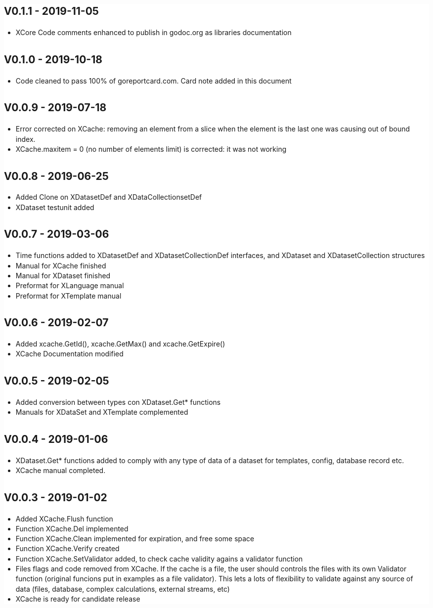 V0.1.1 - 2019-11-05
-----------------------
- XCore Code comments enhanced to publish in godoc.org as libraries documentation

V0.1.0 - 2019-10-18
-----------------------
- Code cleaned to pass 100% of goreportcard.com. Card note added in this document

V0.0.9 - 2019-07-18
-----------------------
- Error corrected on XCache: removing an element from a slice when the element is the last one was causing out of bound index.
- XCache.maxitem = 0 (no number of elements limit) is corrected: it was not working

V0.0.8 - 2019-06-25
-----------------------
- Added Clone on XDatasetDef and XDataCollectionsetDef
- XDataset testunit added

V0.0.7 - 2019-03-06
-----------------------
- Time functions added to XDatasetDef and XDatasetCollectionDef interfaces, and XDataset and XDatasetCollection structures
- Manual for XCache finished
- Manual for XDataset finished
- Preformat for XLanguage manual
- Preformat for XTemplate manual

V0.0.6 - 2019-02-07
-----------------------
- Added xcache.GetId(), xcache.GetMax() and xcache.GetExpire()
- XCache Documentation modified

V0.0.5 - 2019-02-05
-----------------------
- Added conversion between types con XDataset.Get* functions
- Manuals for XDataSet and XTemplate complemented

V0.0.4 - 2019-01-06
-----------------------
- XDataset.Get* functions added to comply with any type of data of a dataset for templates, config, database record etc.
- XCache manual completed.

V0.0.3 - 2019-01-02
-----------------------
- Added XCache.Flush function
- Function XCache.Del implemented
- Function XCache.Clean implemented for expiration, and free some space
- Function XCache.Verify created
- Function XCache.SetValidator added, to check cache validity agains a validator function
- Files flags and code removed from XCache. If the cache is a file, the user should controls the files with its own Validator function (original funcions put in examples as a file validator). This lets a lots of flexibility to validate against any source of data (files, database, complex calculations, external streams, etc)
- XCache is ready for candidate release
